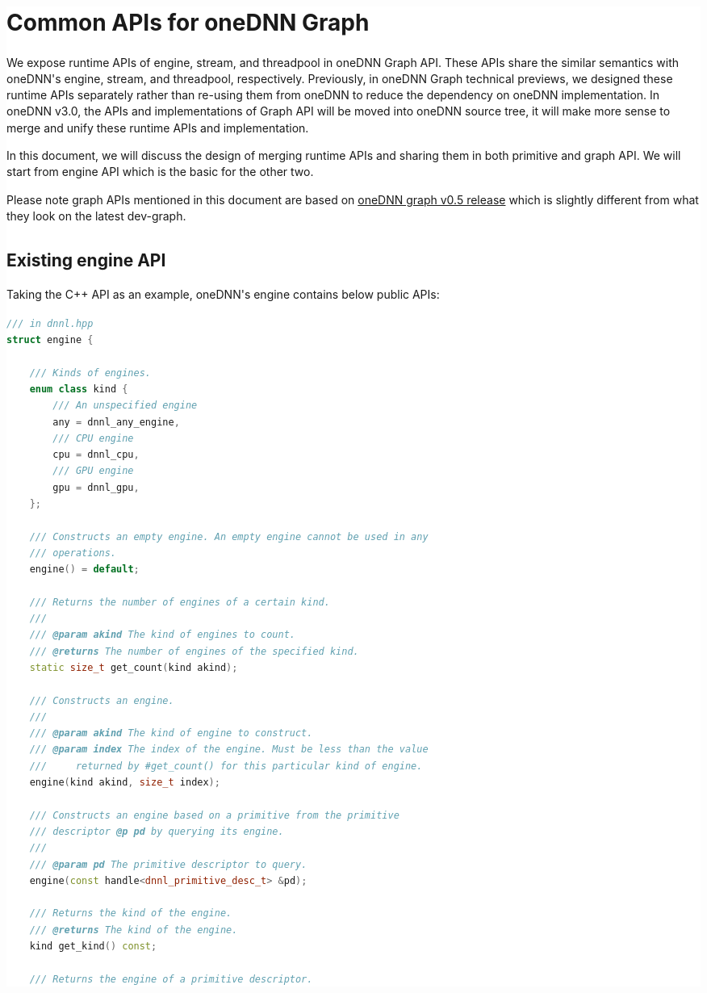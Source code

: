 # Common APIs for oneDNN Graph

We expose runtime APIs of engine, stream, and threadpool in oneDNN Graph API.
These APIs share the similar semantics with oneDNN's engine, stream, and
threadpool, respectively. Previously, in oneDNN Graph technical previews, we
designed these runtime APIs separately rather than re-using them from oneDNN to
reduce the dependency on oneDNN implementation. In oneDNN v3.0, the APIs and
implementations of Graph API will be moved into oneDNN source tree, it will make
more sense to merge and unify these runtime APIs and implementation.

In this document, we will discuss the design of merging runtime APIs and sharing
them in both primitive and graph API. We will start from engine API which is the
basic for the other two.

Please note graph APIs mentioned in this document are based on [oneDNN graph
v0.5 release](https://github.com/uxlfoundation/oneDNN/releases/tag/graph-v0.5)
which is slightly different from what they look on the latest dev-graph.

## Existing engine API

Taking the C++ API as an example, oneDNN's engine contains below public APIs:

```cpp
/// in dnnl.hpp
struct engine {

    /// Kinds of engines.
    enum class kind {
        /// An unspecified engine
        any = dnnl_any_engine,
        /// CPU engine
        cpu = dnnl_cpu,
        /// GPU engine
        gpu = dnnl_gpu,
    };

    /// Constructs an empty engine. An empty engine cannot be used in any
    /// operations.
    engine() = default;

    /// Returns the number of engines of a certain kind.
    ///
    /// @param akind The kind of engines to count.
    /// @returns The number of engines of the specified kind.
    static size_t get_count(kind akind);

    /// Constructs an engine.
    ///
    /// @param akind The kind of engine to construct.
    /// @param index The index of the engine. Must be less than the value
    ///     returned by #get_count() for this particular kind of engine.
    engine(kind akind, size_t index);

    /// Constructs an engine based on a primitive from the primitive
    /// descriptor @p pd by querying its engine.
    ///
    /// @param pd The primitive descriptor to query.
    engine(const handle<dnnl_primitive_desc_t> &pd);

    /// Returns the kind of the engine.
    /// @returns The kind of the engine.
    kind get_kind() const;

    /// Returns the engine of a primitive descriptor.
```